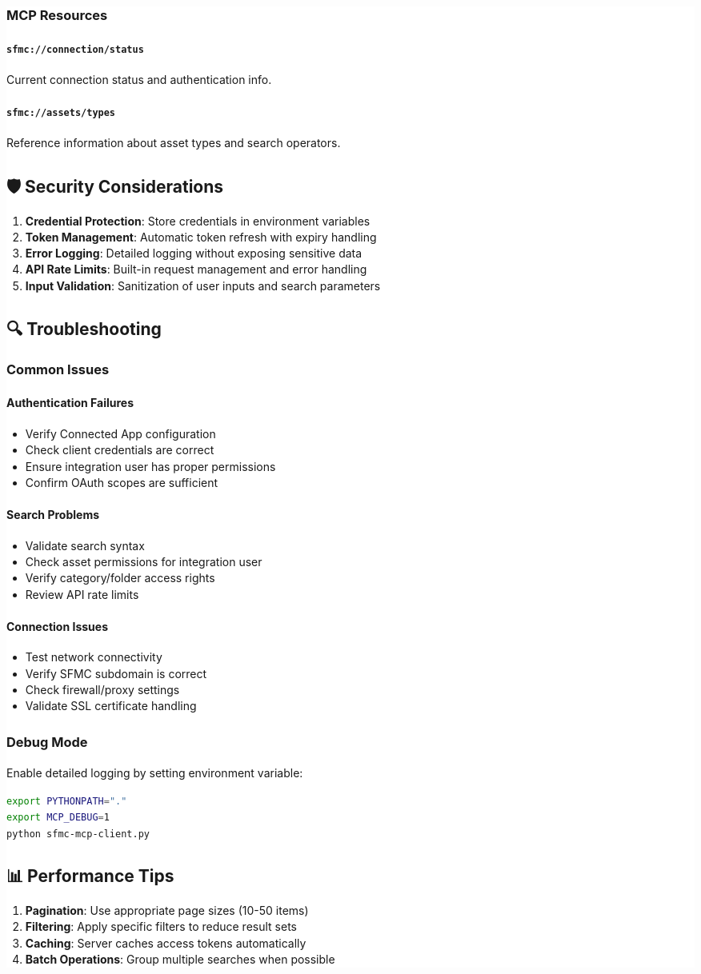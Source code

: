 ### MCP Resources

#### `sfmc://connection/status`
Current connection status and authentication info.

#### `sfmc://assets/types`
Reference information about asset types and search operators.

## 🛡️ Security Considerations

1. **Credential Protection**: Store credentials in environment variables
2. **Token Management**: Automatic token refresh with expiry handling  
3. **Error Logging**: Detailed logging without exposing sensitive data
4. **API Rate Limits**: Built-in request management and error handling
5. **Input Validation**: Sanitization of user inputs and search parameters

## 🔍 Troubleshooting

### Common Issues

#### Authentication Failures
- Verify Connected App configuration
- Check client credentials are correct
- Ensure integration user has proper permissions
- Confirm OAuth scopes are sufficient

#### Search Problems
- Validate search syntax
- Check asset permissions for integration user
- Verify category/folder access rights
- Review API rate limits

#### Connection Issues
- Test network connectivity
- Verify SFMC subdomain is correct
- Check firewall/proxy settings
- Validate SSL certificate handling

### Debug Mode

Enable detailed logging by setting environment variable:
```bash
export PYTHONPATH="."
export MCP_DEBUG=1
python sfmc-mcp-client.py
```

## 📊 Performance Tips

1. **Pagination**: Use appropriate page sizes (10-50 items)
2. **Filtering**: Apply specific filters to reduce result sets
3. **Caching**: Server caches access tokens automatically
4. **Batch Operations**: Group multiple searches when possible
